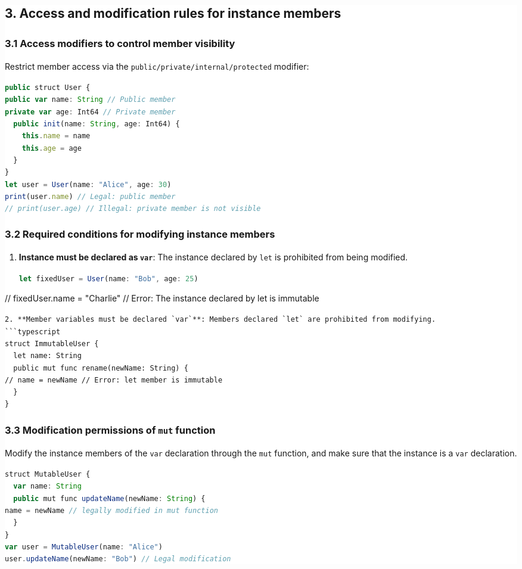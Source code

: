 
## 3. Access and modification rules for instance members

### 3.1 Access modifiers to control member visibility
Restrict member access via the `public/private/internal/protected` modifier:
```typescript  
public struct User {  
public var name: String // Public member
private var age: Int64 // Private member
  public init(name: String, age: Int64) {  
    this.name = name  
    this.age = age  
  }  
}  
let user = User(name: "Alice", age: 30)  
print(user.name) // Legal: public member
// print(user.age) // Illegal: private member is not visible
```  

### 3.2 Required conditions for modifying instance members
1. **Instance must be declared as `var`**: The instance declared by `let` is prohibited from being modified.
   ```typescript  
   let fixedUser = User(name: "Bob", age: 25)  
// fixedUser.name = "Charlie" // Error: The instance declared by let is immutable
   ```  
2. **Member variables must be declared `var`**: Members declared `let` are prohibited from modifying.
   ```typescript  
   struct ImmutableUser {  
     let name: String  
     public mut func rename(newName: String) {  
// name = newName // Error: let member is immutable
     }  
   }  
   ```  

### 3.3 Modification permissions of `mut` function
Modify the instance members of the `var` declaration through the `mut` function, and make sure that the instance is a `var` declaration.
```typescript  
struct MutableUser {  
  var name: String  
  public mut func updateName(newName: String) {  
name = newName // legally modified in mut function
  }  
}  
var user = MutableUser(name: "Alice")  
user.updateName(newName: "Bob") // Legal modification
```  

